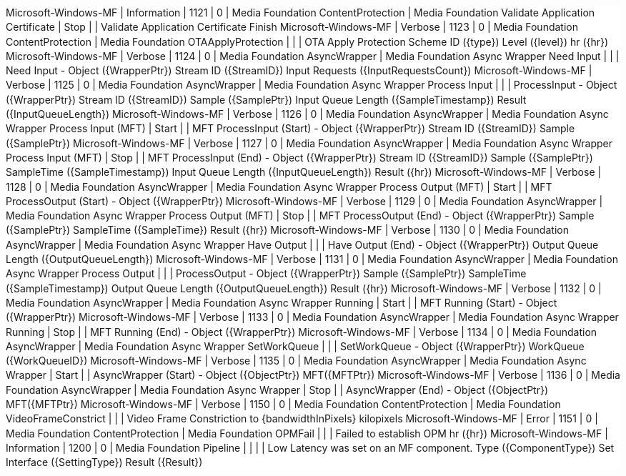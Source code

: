 Microsoft-Windows-MF  |  Information  |  1121      |  0        |  Media Foundation ContentProtection  |  Media Foundation Validate Application Certificate                |  Stop                     |           |  Validate Application Certificate Finish
Microsoft-Windows-MF  |  Verbose      |  1123      |  0        |  Media Foundation ContentProtection  |  Media Foundation OTAApplyProtection                              |                           |           |  OTA Apply Protection Scheme ID ({type}) Level ({level}) hr ({hr})
Microsoft-Windows-MF  |  Verbose      |  1124      |  0        |  Media Foundation AsyncWrapper       |  Media Foundation Async Wrapper Need Input                        |                           |           |  Need Input - Object ({WrapperPtr}) Stream ID ({StreamID}) Input Requests ({InputRequestsCount})
Microsoft-Windows-MF  |  Verbose      |  1125      |  0        |  Media Foundation AsyncWrapper       |  Media Foundation Async Wrapper Process Input                     |                           |           |  ProcessInput - Object ({WrapperPtr}) Stream ID ({StreamID}) Sample ({SamplePtr}) Input Queue Length ({SampleTimestamp}) Result ({InputQueueLength})
Microsoft-Windows-MF  |  Verbose      |  1126      |  0        |  Media Foundation AsyncWrapper       |  Media Foundation Async Wrapper Process Input (MFT)               |  Start                    |           |  MFT ProcessInput (Start) - Object ({WrapperPtr}) Stream ID ({StreamID}) Sample ({SamplePtr})
Microsoft-Windows-MF  |  Verbose      |  1127      |  0        |  Media Foundation AsyncWrapper       |  Media Foundation Async Wrapper Process Input (MFT)               |  Stop                     |           |  MFT ProcessInput (End) - Object ({WrapperPtr}) Stream ID ({StreamID}) Sample ({SamplePtr}) SampleTime ({SampleTimestamp}) Input Queue Length ({InputQueueLength}) Result ({hr})
Microsoft-Windows-MF  |  Verbose      |  1128      |  0        |  Media Foundation AsyncWrapper       |  Media Foundation Async Wrapper Process Output (MFT)              |  Start                    |           |  MFT ProcessOutput (Start) - Object ({WrapperPtr})
Microsoft-Windows-MF  |  Verbose      |  1129      |  0        |  Media Foundation AsyncWrapper       |  Media Foundation Async Wrapper Process Output (MFT)              |  Stop                     |           |  MFT ProcessOutput (End) - Object ({WrapperPtr}) Sample ({SamplePtr}) SampleTime ({SampleTime}) Result ({hr})
Microsoft-Windows-MF  |  Verbose      |  1130      |  0        |  Media Foundation AsyncWrapper       |  Media Foundation Async Wrapper Have Output                       |                           |           |  Have Output (End) - Object ({WrapperPtr}) Output Queue Length ({OutputQueueLength})
Microsoft-Windows-MF  |  Verbose      |  1131      |  0        |  Media Foundation AsyncWrapper       |  Media Foundation Async Wrapper Process Output                    |                           |           |  ProcessOutput - Object ({WrapperPtr}) Sample ({SamplePtr}) SampleTime ({SampleTimestamp}) Output Queue Length ({OutputQueueLength}) Result ({hr})
Microsoft-Windows-MF  |  Verbose      |  1132      |  0        |  Media Foundation AsyncWrapper       |  Media Foundation Async Wrapper Running                           |  Start                    |           |  MFT Running (Start) - Object ({WrapperPtr})
Microsoft-Windows-MF  |  Verbose      |  1133      |  0        |  Media Foundation AsyncWrapper       |  Media Foundation Async Wrapper Running                           |  Stop                     |           |  MFT Running (End) - Object ({WrapperPtr})
Microsoft-Windows-MF  |  Verbose      |  1134      |  0        |  Media Foundation AsyncWrapper       |  Media Foundation Async Wrapper SetWorkQueue                      |                           |           |  SetWorkQueue - Object ({WrapperPtr}) WorkQueue ({WorkQueueID})
Microsoft-Windows-MF  |  Verbose      |  1135      |  0        |  Media Foundation AsyncWrapper       |  Media Foundation Async Wrapper                                   |  Start                    |           |  AsyncWrapper (Start) - Object ({ObjectPtr}) MFT({MFTPtr})
Microsoft-Windows-MF  |  Verbose      |  1136      |  0        |  Media Foundation AsyncWrapper       |  Media Foundation Async Wrapper                                   |  Stop                     |           |  AsyncWrapper (End) - Object ({ObjectPtr}) MFT({MFTPtr})
Microsoft-Windows-MF  |  Verbose      |  1150      |  0        |  Media Foundation ContentProtection  |  Media Foundation VideoFrameConstrict                             |                           |           |  Video Frame Constriction to {bandwidthInPixels} kilopixels
Microsoft-Windows-MF  |  Error        |  1151      |  0        |  Media Foundation ContentProtection  |  Media Foundation OPMFail                                         |                           |           |  Failed to establish OPM hr ({hr})
Microsoft-Windows-MF  |  Information  |  1200      |  0        |  Media Foundation Pipeline           |                                                                   |                           |           |  Low Latency was set on an MF component. Type ({ComponentType}) Set Interface ({SettingType}) Result ({Result})